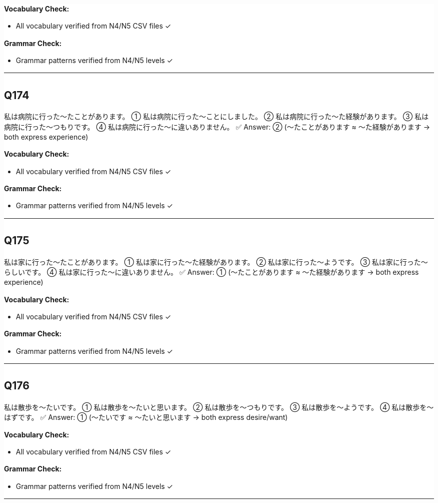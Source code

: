**Vocabulary Check:**
- All vocabulary verified from N4/N5 CSV files ✓

**Grammar Check:**
- Grammar patterns verified from N4/N5 levels ✓

---

## Q174
私は病院に行った～たことがあります。
① 私は病院に行った～ことにしました。
② 私は病院に行った～た経験があります。
③ 私は病院に行った～つもりです。
④ 私は病院に行った～に違いありません。
✅ Answer: ② (～たことがあります ≈ ～た経験があります → both express experience)

**Vocabulary Check:**
- All vocabulary verified from N4/N5 CSV files ✓

**Grammar Check:**
- Grammar patterns verified from N4/N5 levels ✓

---

## Q175
私は家に行った～たことがあります。
① 私は家に行った～た経験があります。
② 私は家に行った～ようです。
③ 私は家に行った～らしいです。
④ 私は家に行った～に違いありません。
✅ Answer: ① (～たことがあります ≈ ～た経験があります → both express experience)

**Vocabulary Check:**
- All vocabulary verified from N4/N5 CSV files ✓

**Grammar Check:**
- Grammar patterns verified from N4/N5 levels ✓

---

## Q176
私は散歩を～たいです。
① 私は散歩を～たいと思います。
② 私は散歩を～つもりです。
③ 私は散歩を～ようです。
④ 私は散歩を～はずです。
✅ Answer: ① (～たいです ≈ ～たいと思います → both express desire/want)

**Vocabulary Check:**
- All vocabulary verified from N4/N5 CSV files ✓

**Grammar Check:**
- Grammar patterns verified from N4/N5 levels ✓

---